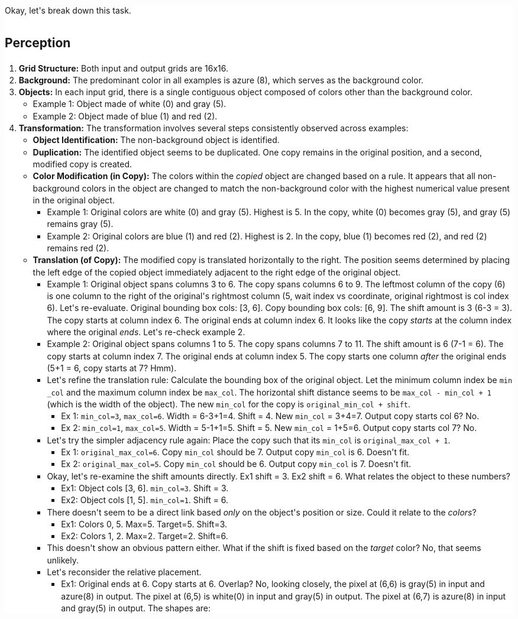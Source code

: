 Okay, let's break down this task.

## Perception

1.  **Grid Structure:** Both input and output grids are 16x16.
2.  **Background:** The predominant color in all examples is azure (8), which serves as the background color.
3.  **Objects:** In each input grid, there is a single contiguous object composed of colors other than the background color.
    *   Example 1: Object made of white (0) and gray (5).
    *   Example 2: Object made of blue (1) and red (2).
4.  **Transformation:** The transformation involves several steps consistently observed across examples:
    *   **Object Identification:** The non-background object is identified.
    *   **Duplication:** The identified object seems to be duplicated. One copy remains in the original position, and a second, modified copy is created.
    *   **Color Modification (in Copy):** The colors within the *copied* object are changed based on a rule. It appears that all non-background colors in the object are changed to match the non-background color with the highest numerical value present in the original object.
        *   Example 1: Original colors are white (0) and gray (5). Highest is 5. In the copy, white (0) becomes gray (5), and gray (5) remains gray (5).
        *   Example 2: Original colors are blue (1) and red (2). Highest is 2. In the copy, blue (1) becomes red (2), and red (2) remains red (2).
    *   **Translation (of Copy):** The modified copy is translated horizontally to the right. The position seems determined by placing the left edge of the copied object immediately adjacent to the right edge of the original object.
        *   Example 1: Original object spans columns 3 to 6. The copy spans columns 6 to 9. The leftmost column of the copy (6) is one column to the right of the original's rightmost column (5, wait index vs coordinate, original rightmost is col index 6). Let's re-evaluate. Original bounding box cols: [3, 6]. Copy bounding box cols: [6, 9]. The shift amount is 3 (6-3 = 3). The copy starts at column index 6. The original ends at column index 6. It looks like the copy *starts* at the column index where the original *ends*. Let's re-check example 2.
        *   Example 2: Original object spans columns 1 to 5. The copy spans columns 7 to 11. The shift amount is 6 (7-1 = 6). The copy starts at column index 7. The original ends at column index 5. The copy starts one column *after* the original ends (5+1 = 6, copy starts at 7? Hmm).
        *   Let's refine the translation rule: Calculate the bounding box of the original object. Let the minimum column index be `min_col` and the maximum column index be `max_col`. The horizontal shift distance seems to be `max_col - min_col + 1` (which is the width of the object). The new `min_col` for the copy is `original_min_col + shift`.
            *   Ex 1: `min_col=3`, `max_col=6`. Width = 6-3+1=4. Shift = 4. New `min_col` = 3+4=7. Output copy starts col 6? No.
            *   Ex 2: `min_col=1`, `max_col=5`. Width = 5-1+1=5. Shift = 5. New `min_col` = 1+5=6. Output copy starts col 7? No.
        *   Let's try the simpler adjacency rule again: Place the copy such that its `min_col` is `original_max_col + 1`.
            *   Ex 1: `original_max_col=6`. Copy `min_col` should be 7. Output copy `min_col` is 6. Doesn't fit.
            *   Ex 2: `original_max_col=5`. Copy `min_col` should be 6. Output copy `min_col` is 7. Doesn't fit.
        *   Okay, let's re-examine the shift amounts directly. Ex1 shift = 3. Ex2 shift = 6. What relates the object to these numbers?
            *   Ex1: Object cols [3, 6]. `min_col=3`. Shift = 3.
            *   Ex2: Object cols [1, 5]. `min_col=1`. Shift = 6.
        *   There doesn't seem to be a direct link based *only* on the object's position or size. Could it relate to the *colors*?
            *   Ex1: Colors 0, 5. Max=5. Target=5. Shift=3.
            *   Ex2: Colors 1, 2. Max=2. Target=2. Shift=6.
        *   This doesn't show an obvious pattern either. What if the shift is fixed based on the *target* color? No, that seems unlikely.
        *   Let's reconsider the relative placement.
            *   Ex1: Original ends at 6. Copy starts at 6. Overlap? No, looking closely, the pixel at (6,6) is gray(5) in input and azure(8) in output. The pixel at (6,5) is white(0) in input and gray(5) in output. The pixel at (6,7) is azure(8) in input and gray(5) in output. The shapes are: